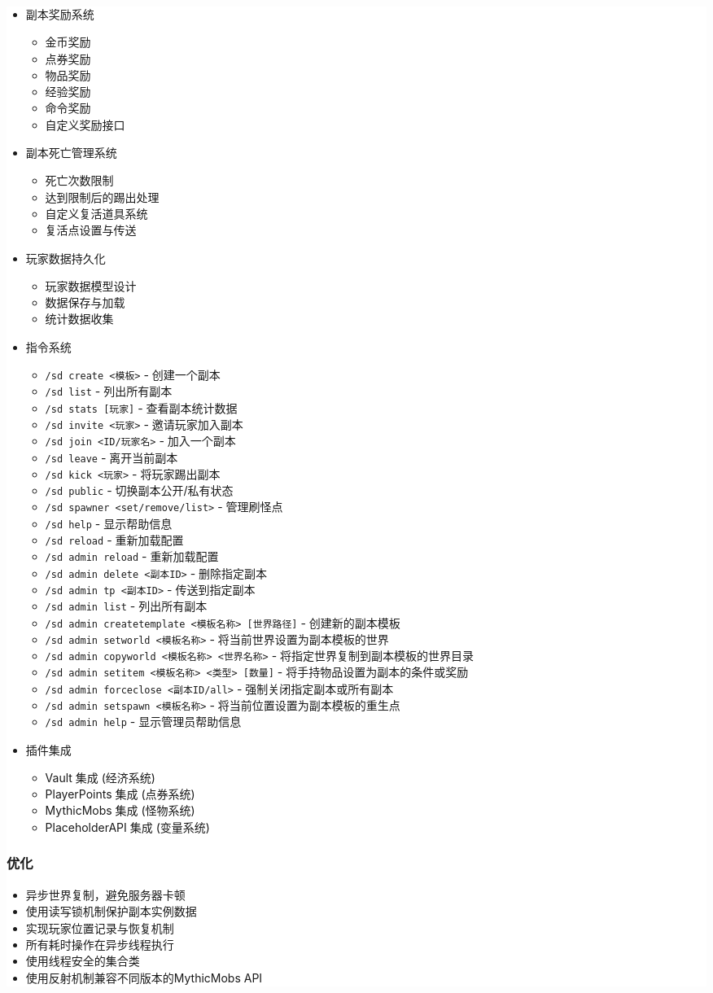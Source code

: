 - 副本奖励系统
  - 金币奖励
  - 点券奖励
  - 物品奖励
  - 经验奖励
  - 命令奖励
  - 自定义奖励接口

- 副本死亡管理系统
  - 死亡次数限制
  - 达到限制后的踢出处理
  - 自定义复活道具系统
  - 复活点设置与传送

- 玩家数据持久化
  - 玩家数据模型设计
  - 数据保存与加载
  - 统计数据收集

- 指令系统
  - `/sd create <模板>` - 创建一个副本
  - `/sd list` - 列出所有副本
  - `/sd stats [玩家]` - 查看副本统计数据
  - `/sd invite <玩家>` - 邀请玩家加入副本
  - `/sd join <ID/玩家名>` - 加入一个副本
  - `/sd leave` - 离开当前副本
  - `/sd kick <玩家>` - 将玩家踢出副本
  - `/sd public` - 切换副本公开/私有状态
  - `/sd spawner <set/remove/list>` - 管理刷怪点
  - `/sd help` - 显示帮助信息
  - `/sd reload` - 重新加载配置
  - `/sd admin reload` - 重新加载配置
  - `/sd admin delete <副本ID>` - 删除指定副本
  - `/sd admin tp <副本ID>` - 传送到指定副本
  - `/sd admin list` - 列出所有副本
  - `/sd admin createtemplate <模板名称> [世界路径]` - 创建新的副本模板
  - `/sd admin setworld <模板名称>` - 将当前世界设置为副本模板的世界
  - `/sd admin copyworld <模板名称> <世界名称>` - 将指定世界复制到副本模板的世界目录
  - `/sd admin setitem <模板名称> <类型> [数量]` - 将手持物品设置为副本的条件或奖励
  - `/sd admin forceclose <副本ID/all>` - 强制关闭指定副本或所有副本
  - `/sd admin setspawn <模板名称>` - 将当前位置设置为副本模板的重生点
  - `/sd admin help` - 显示管理员帮助信息

- 插件集成
  - Vault 集成 (经济系统)
  - PlayerPoints 集成 (点券系统)
  - MythicMobs 集成 (怪物系统)
  - PlaceholderAPI 集成 (变量系统)

### 优化

- 异步世界复制，避免服务器卡顿
- 使用读写锁机制保护副本实例数据
- 实现玩家位置记录与恢复机制
- 所有耗时操作在异步线程执行
- 使用线程安全的集合类
- 使用反射机制兼容不同版本的MythicMobs API
